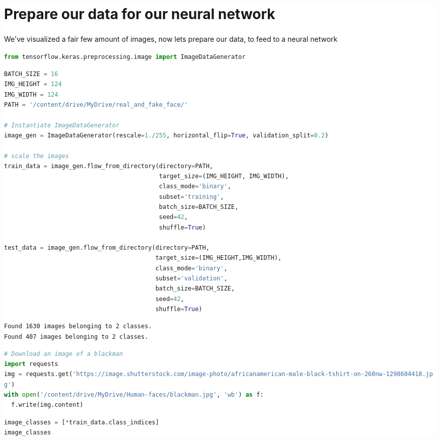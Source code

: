 
# Prepare our data for our neural network

We've visualized a fair few amount of images, now lets prepare our data, to feed to a neural network


```python
from tensorflow.keras.preprocessing.image import ImageDataGenerator
```


```python
BATCH_SIZE = 16
IMG_HEIGHT = 124
IMG_WIDTH = 124
PATH = '/content/drive/MyDrive/real_and_fake_face/'

# Instantiate ImageDataGenerator
image_gen = ImageDataGenerator(rescale=1./255, horizontal_flip=True, validation_split=0.2)

# scale the images
train_data = image_gen.flow_from_directory(directory=PATH,
                                           target_size=(IMG_HEIGHT, IMG_WIDTH),
                                           class_mode='binary',
                                           subset='training',
                                           batch_size=BATCH_SIZE,
                                           seed=42,
                                           shuffle=True)

test_data = image_gen.flow_from_directory(directory=PATH,
                                          target_size=(IMG_HEIGHT,IMG_WIDTH),
                                          class_mode='binary',
                                          subset='validation',
                                          batch_size=BATCH_SIZE,
                                          seed=42,
                                          shuffle=True)
```

    Found 1630 images belonging to 2 classes.
    Found 407 images belonging to 2 classes.



```python
# Download an image of a blackman
import requests
img = requests.get('https://image.shutterstock.com/image-photo/africanamerican-male-black-tshirt-on-260nw-1298604418.jpg')
with open('/content/drive/MyDrive/Human-faces/blackman.jpg', 'wb') as f:
  f.write(img.content)
```


```python
image_classes = [*train_data.class_indices]
image_classes
```
